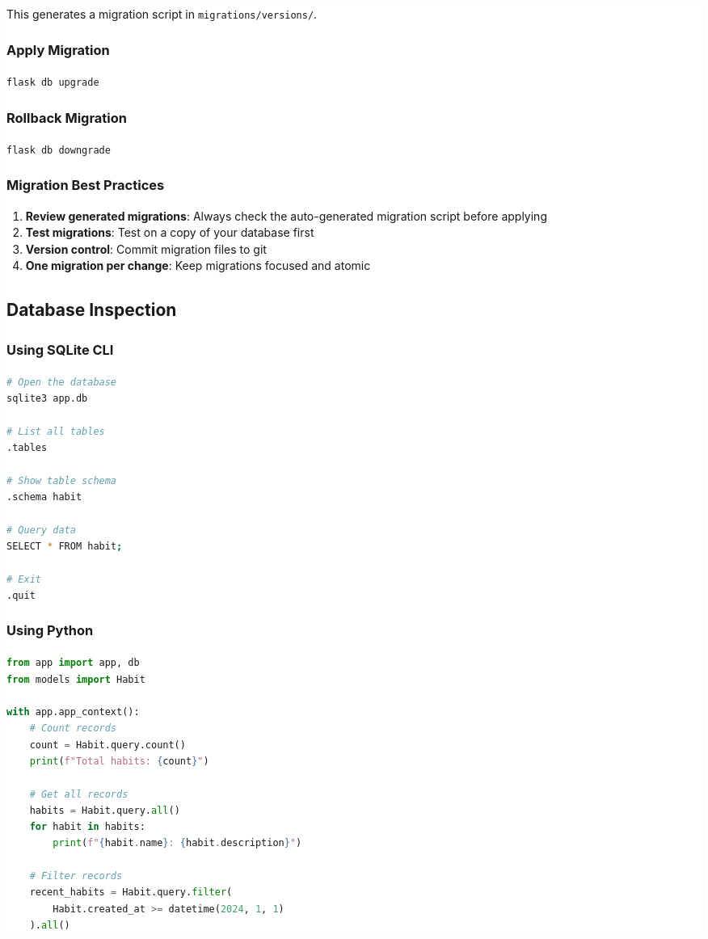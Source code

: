 This generates a migration script in `migrations/versions/`.

### Apply Migration

```bash
flask db upgrade
```

### Rollback Migration

```bash
flask db downgrade
```

### Migration Best Practices

1. **Review generated migrations**: Always check the auto-generated migration script before applying
2. **Test migrations**: Test on a copy of your database first
3. **Version control**: Commit migration files to git
4. **One migration per change**: Keep migrations focused and atomic

## Database Inspection

### Using SQLite CLI

```bash
# Open the database
sqlite3 app.db

# List all tables
.tables

# Show table schema
.schema habit

# Query data
SELECT * FROM habit;

# Exit
.quit
```

### Using Python

```python
from app import app, db
from models import Habit

with app.app_context():
    # Count records
    count = Habit.query.count()
    print(f"Total habits: {count}")

    # Get all records
    habits = Habit.query.all()
    for habit in habits:
        print(f"{habit.name}: {habit.description}")

    # Filter records
    recent_habits = Habit.query.filter(
        Habit.created_at >= datetime(2024, 1, 1)
    ).all()
```
